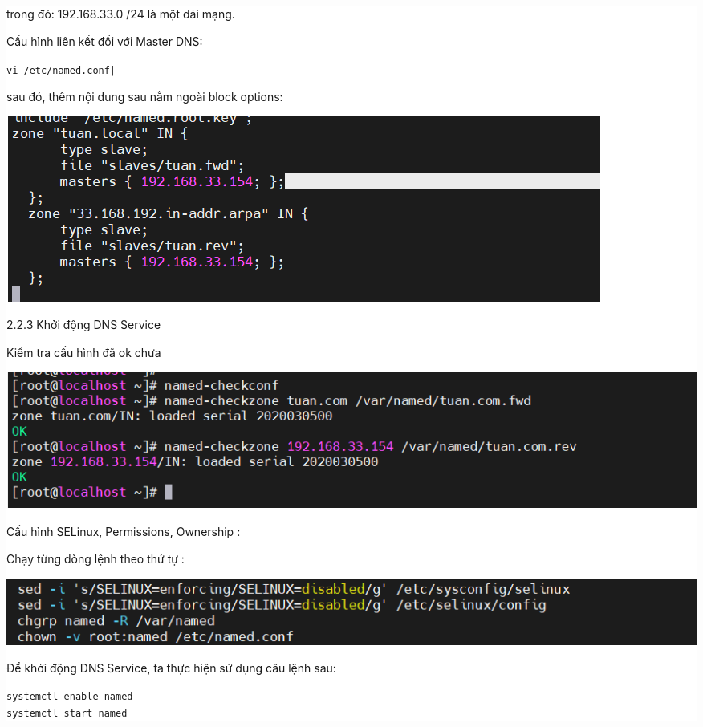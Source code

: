 trong đó: 192.168.33.0 /24 là một dải mạng.

Cấu hình liên kết đối với Master DNS:

```
vi /etc/named.conf|
```

sau đó, thêm nội dung sau nằm ngoài block options:

![](../image/DNS_36.png)

2.2.3 Khởi động DNS Service

Kiểm tra cấu hình đã ok chưa



![](../image/DNS_37.png)


Cấu hình SELinux, Permissions, Ownership :

Chạy từng dòng lệnh theo thứ tự :


![](../image/DNS_38.png)

Để khởi động DNS Service, ta thực hiện sử dụng câu lệnh sau:

```
systemctl enable named
systemctl start named
```
